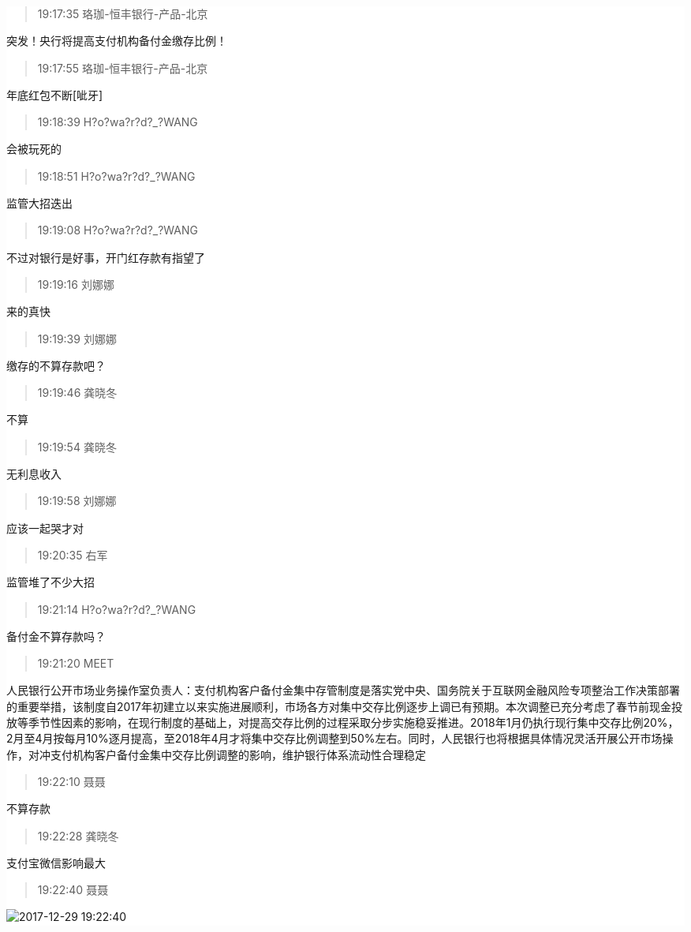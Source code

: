 > 19:17:35  珞珈-恒丰银行-产品-北京  
   
突发！央行将提高支付机构备付金缴存比例！  
   
> 19:17:55  珞珈-恒丰银行-产品-北京  
   
年底红包不断[呲牙]  
   
> 19:18:39  H?o?wa?r?d?_?WANG  
   
会被玩死的  
   
> 19:18:51  H?o?wa?r?d?_?WANG  
   
监管大招迭出  
   
> 19:19:08  H?o?wa?r?d?_?WANG  
   
不过对银行是好事，开门红存款有指望了  
   
> 19:19:16  刘娜娜  
   
来的真快  
   
> 19:19:39  刘娜娜  
   
缴存的不算存款吧？  
   
> 19:19:46  龚晓冬  
   
不算  
   
> 19:19:54  龚晓冬  
   
无利息收入  
   
> 19:19:58  刘娜娜  
   
应该一起哭才对  
   
> 19:20:35  右军  
   
监管堆了不少大招  
   
> 19:21:14  H?o?wa?r?d?_?WANG  
   
备付金不算存款吗？  
   
> 19:21:20  MEET  
   
人民银行公开市场业务操作室负责人：支付机构客户备付金集中存管制度是落实党中央、国务院关于互联网金融风险专项整治工作决策部署的重要举措，该制度自2017年初建立以来实施进展顺利，市场各方对集中交存比例逐步上调已有预期。本次调整已充分考虑了春节前现金投放等季节性因素的影响，在现行制度的基础上，对提高交存比例的过程采取分步实施稳妥推进。2018年1月仍执行现行集中交存比例20%，2月至4月按每月10%逐月提高，至2018年4月才将集中交存比例调整到50%左右。同时，人民银行也将根据具体情况灵活开展公开市场操作，对冲支付机构客户备付金集中交存比例调整的影响，维护银行体系流动性合理稳定  
   
> 19:22:10  聂聂  
   
不算存款  
   
> 19:22:28  龚晓冬  
   
支付宝微信影响最大  
   
> 19:22:40  聂聂  
   
![2017-12-29 19:22:40](http://static.cocolian.cn/img/201712/20171229_192240.png) 
   